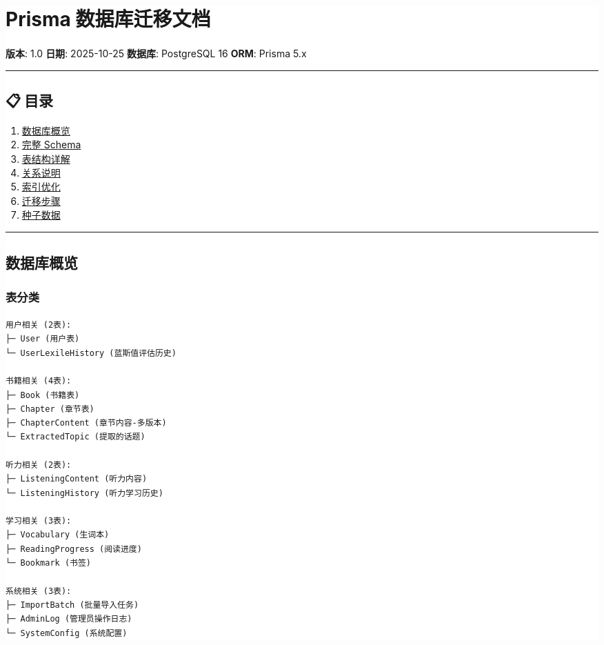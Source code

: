 # Prisma 数据库迁移文档

**版本**: 1.0
**日期**: 2025-10-25
**数据库**: PostgreSQL 16
**ORM**: Prisma 5.x

---

## 📋 目录

1. [数据库概览](#数据库概览)
2. [完整 Schema](#完整-schema)
3. [表结构详解](#表结构详解)
4. [关系说明](#关系说明)
5. [索引优化](#索引优化)
6. [迁移步骤](#迁移步骤)
7. [种子数据](#种子数据)

---

## 数据库概览

### 表分类

```
用户相关 (2表):
├─ User (用户表)
└─ UserLexileHistory (蓝斯值评估历史)

书籍相关 (4表):
├─ Book (书籍表)
├─ Chapter (章节表)
├─ ChapterContent (章节内容-多版本)
└─ ExtractedTopic (提取的话题)

听力相关 (2表):
├─ ListeningContent (听力内容)
└─ ListeningHistory (听力学习历史)

学习相关 (3表):
├─ Vocabulary (生词本)
├─ ReadingProgress (阅读进度)
└─ Bookmark (书签)

系统相关 (3表):
├─ ImportBatch (批量导入任务)
├─ AdminLog (管理员操作日志)
└─ SystemConfig (系统配置)
```
